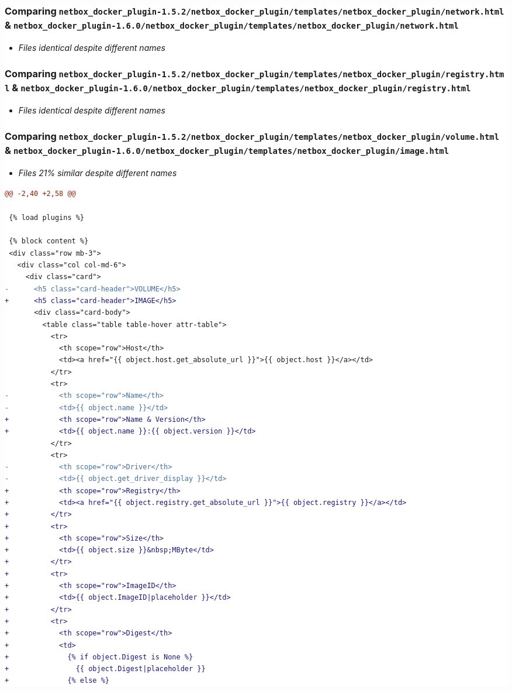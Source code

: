 
### Comparing `netbox_docker_plugin-1.5.2/netbox_docker_plugin/templates/netbox_docker_plugin/network.html` & `netbox_docker_plugin-1.6.0/netbox_docker_plugin/templates/netbox_docker_plugin/network.html`

 * *Files identical despite different names*

### Comparing `netbox_docker_plugin-1.5.2/netbox_docker_plugin/templates/netbox_docker_plugin/registry.html` & `netbox_docker_plugin-1.6.0/netbox_docker_plugin/templates/netbox_docker_plugin/registry.html`

 * *Files identical despite different names*

### Comparing `netbox_docker_plugin-1.5.2/netbox_docker_plugin/templates/netbox_docker_plugin/volume.html` & `netbox_docker_plugin-1.6.0/netbox_docker_plugin/templates/netbox_docker_plugin/image.html`

 * *Files 21% similar despite different names*

```diff
@@ -2,40 +2,58 @@
 
 {% load plugins %}
 
 {% block content %}
 <div class="row mb-3">
   <div class="col col-md-6">
     <div class="card">
-      <h5 class="card-header">VOLUME</h5>
+      <h5 class="card-header">IMAGE</h5>
       <div class="card-body">
         <table class="table table-hover attr-table">
           <tr>
             <th scope="row">Host</th>
             <td><a href="{{ object.host.get_absolute_url }}">{{ object.host }}</a></td>
           </tr>
           <tr>
-            <th scope="row">Name</th>
-            <td>{{ object.name }}</td>
+            <th scope="row">Name & Version</th>
+            <td>{{ object.name }}:{{ object.version }}</td>
           </tr>
           <tr>
-            <th scope="row">Driver</th>
-            <td>{{ object.get_driver_display }}</td>
+            <th scope="row">Registry</th>
+            <td><a href="{{ object.registry.get_absolute_url }}">{{ object.registry }}</a></td>
+          </tr>
+          <tr>
+            <th scope="row">Size</th>
+            <td>{{ object.size }}&nbsp;MByte</td>
+          </tr>
+          <tr>
+            <th scope="row">ImageID</th>
+            <td>{{ object.ImageID|placeholder }}</td>
+          </tr>
+          <tr>
+            <th scope="row">Digest</th>
+            <td>
+              {% if object.Digest is None %}
+                {{ object.Digest|placeholder }}
+              {% else %}
```